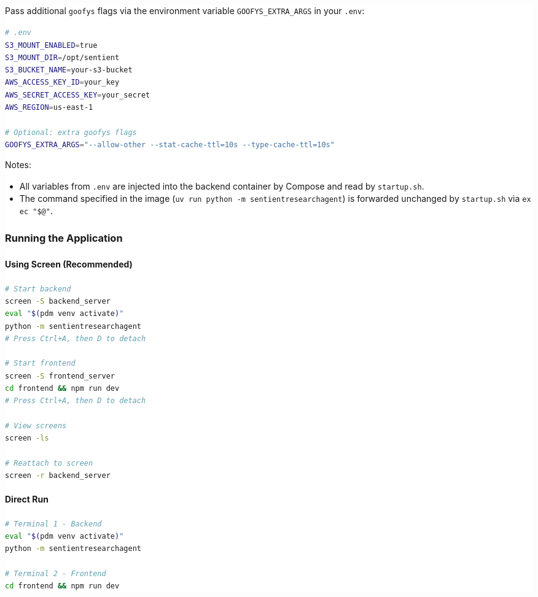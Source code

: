 Pass additional `goofys` flags via the environment variable `GOOFYS_EXTRA_ARGS` in your `.env`:

```bash
# .env
S3_MOUNT_ENABLED=true
S3_MOUNT_DIR=/opt/sentient
S3_BUCKET_NAME=your-s3-bucket
AWS_ACCESS_KEY_ID=your_key
AWS_SECRET_ACCESS_KEY=your_secret
AWS_REGION=us-east-1

# Optional: extra goofys flags
GOOFYS_EXTRA_ARGS="--allow-other --stat-cache-ttl=10s --type-cache-ttl=10s"
```

Notes:
- All variables from `.env` are injected into the backend container by Compose and read by `startup.sh`.
- The command specified in the image (`uv run python -m sentientresearchagent`) is forwarded unchanged by `startup.sh` via `exec "$@"`.

### Running the Application

#### Using Screen (Recommended)
```bash
# Start backend
screen -S backend_server
eval "$(pdm venv activate)"
python -m sentientresearchagent
# Press Ctrl+A, then D to detach

# Start frontend
screen -S frontend_server
cd frontend && npm run dev
# Press Ctrl+A, then D to detach

# View screens
screen -ls

# Reattach to screen
screen -r backend_server
```

#### Direct Run
```bash
# Terminal 1 - Backend
eval "$(pdm venv activate)"
python -m sentientresearchagent

# Terminal 2 - Frontend
cd frontend && npm run dev
```
